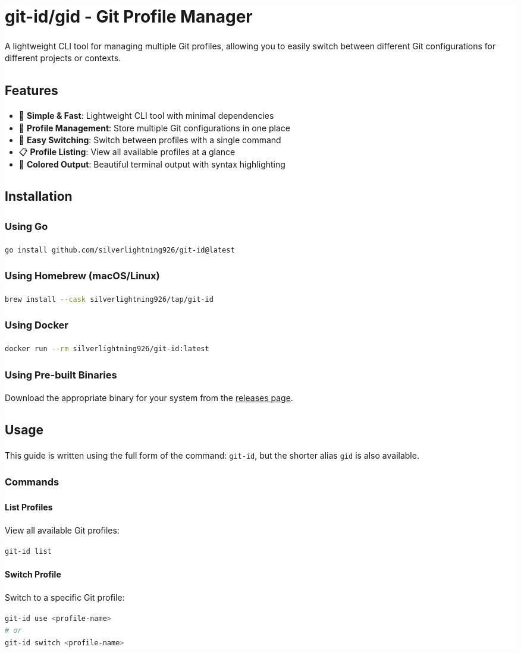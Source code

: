 # git-id/gid - Git Profile Manager

A lightweight CLI tool for managing multiple Git profiles, allowing you to easily switch between different Git configurations for different projects or contexts.

## Features

- 🚀 **Simple & Fast**: Lightweight CLI tool with minimal dependencies
- 📁 **Profile Management**: Store multiple Git configurations in one place
- 🔄 **Easy Switching**: Switch between profiles with a single command
- 📋 **Profile Listing**: View all available profiles at a glance
- 🎨 **Colored Output**: Beautiful terminal output with syntax highlighting

## Installation

### Using Go
```bash
go install github.com/silverlightning926/git-id@latest
```

### Using Homebrew (macOS/Linux)
```bash
brew install --cask silverlightning926/tap/git-id
```

### Using Docker
```bash
docker run --rm silverlightning926/git-id:latest
```

### Using Pre-built Binaries
Download the appropriate binary for your system from the [releases page](https://github.com/silverlightning926/git-id/releases).

## Usage
This guide is written using the full form of the command: `git-id`, but the shorter alias `gid` is also available.

### Commands

#### List Profiles
View all available Git profiles:
```bash
git-id list
```

#### Switch Profile
Switch to a specific Git profile:
```bash
git-id use <profile-name>
# or
git-id switch <profile-name>
```
